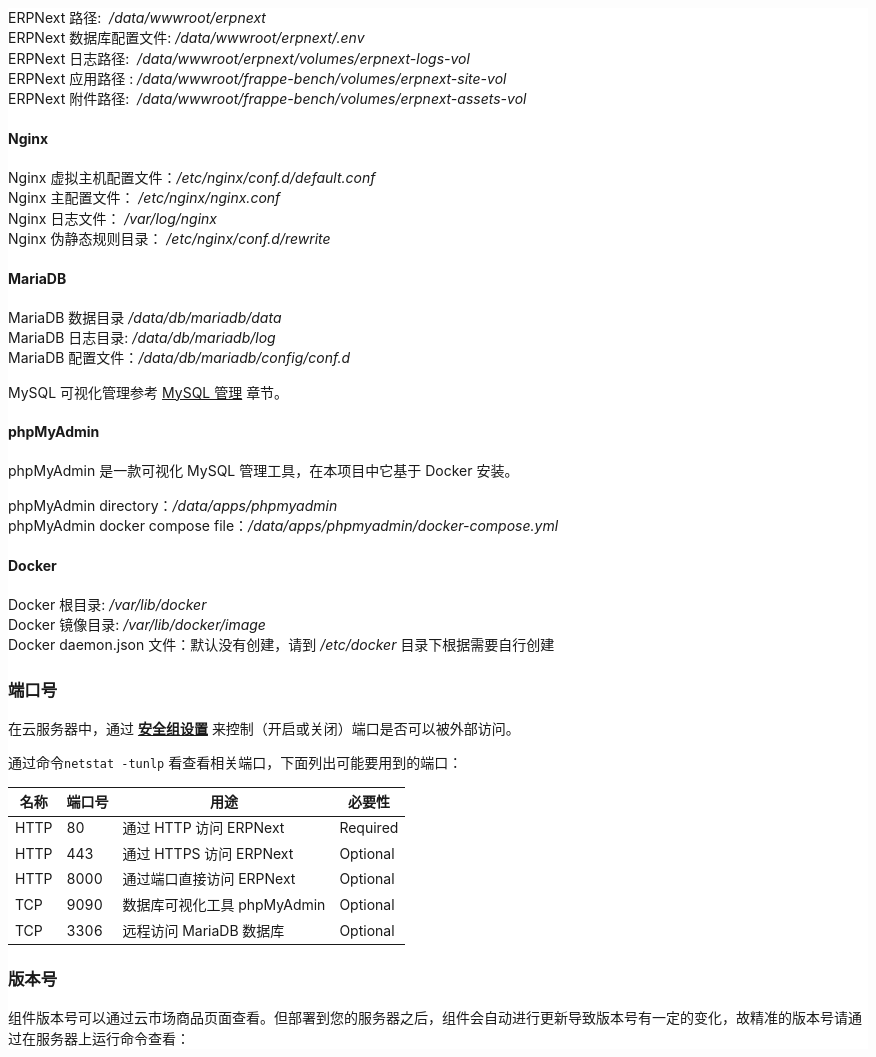 ERPNext 路径:  */data/wwwroot/erpnext*  
ERPNext 数据库配置文件: */data/wwwroot/erpnext/.env*  
ERPNext 日志路径:  */data/wwwroot/erpnext/volumes/erpnext-logs-vol*  
ERPNext 应用路径 : */data/wwwroot/frappe-bench/volumes/erpnext-site-vol*  
ERPNext 附件路径:  */data/wwwroot/frappe-bench/volumes/erpnext-assets-vol*   

#### Nginx

Nginx 虚拟主机配置文件：*/etc/nginx/conf.d/default.conf*  
Nginx 主配置文件： */etc/nginx/nginx.conf*  
Nginx 日志文件： */var/log/nginx*  
Nginx 伪静态规则目录： */etc/nginx/conf.d/rewrite*

#### MariaDB

MariaDB 数据目录 */data/db/mariadb/data*  
MariaDB 日志目录: */data/db/mariadb/log*  
MariaDB 配置文件：*/data/db/mariadb/config/conf.d*  

MySQL 可视化管理参考 [MySQL 管理](/zh/admin-mysql.md) 章节。

####  phpMyAdmin

phpMyAdmin 是一款可视化 MySQL 管理工具，在本项目中它基于 Docker 安装。  

phpMyAdmin directory：*/data/apps/phpmyadmin*  
phpMyAdmin docker compose file：*/data/apps/phpmyadmin/docker-compose.yml* 

#### Docker

Docker 根目录: */var/lib/docker*  
Docker 镜像目录: */var/lib/docker/image*   
Docker daemon.json 文件：默认没有创建，请到 */etc/docker* 目录下根据需要自行创建   

### 端口号

在云服务器中，通过 **[安全组设置](https://support.websoft9.com/docs/faq/zh/tech-instance.html)** 来控制（开启或关闭）端口是否可以被外部访问。 

通过命令`netstat -tunlp` 看查看相关端口，下面列出可能要用到的端口：

| 名称 | 端口号 | 用途 |  必要性 |
| --- | --- | --- | --- |
| HTTP | 80 | 通过 HTTP 访问 ERPNext | Required |
| HTTP | 443 | 通过 HTTPS 访问 ERPNext| Optional |
| HTTP | 8000 | 通过端口直接访问 ERPNext| Optional |
| TCP | 9090 | 数据库可视化工具 phpMyAdmin | Optional |
| TCP | 3306 | 远程访问 MariaDB 数据库 | Optional |

### 版本号

组件版本号可以通过云市场商品页面查看。但部署到您的服务器之后，组件会自动进行更新导致版本号有一定的变化，故精准的版本号请通过在服务器上运行命令查看：
